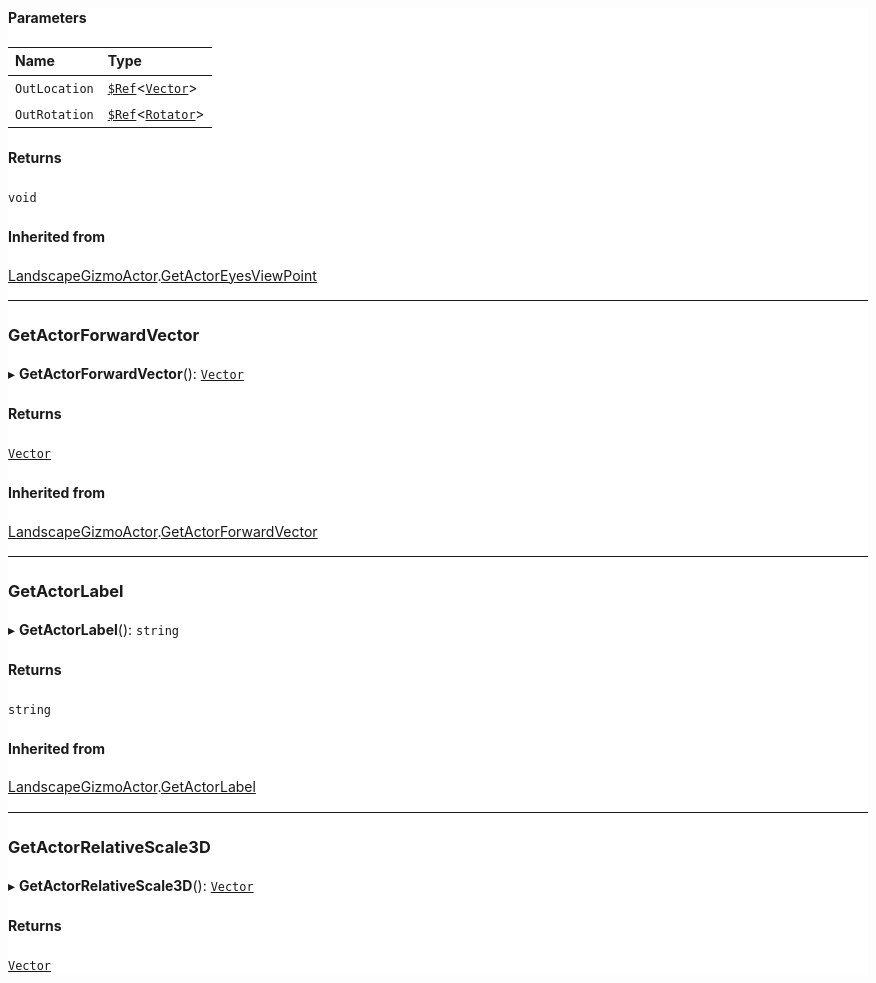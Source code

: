 #### Parameters

| Name | Type |
| :------ | :------ |
| `OutLocation` | [`$Ref`](../interfaces/puerts._Ref.md)<[`Vector`](ue_ue_s.Vector.md)\> |
| `OutRotation` | [`$Ref`](../interfaces/puerts._Ref.md)<[`Rotator`](ue_ue_s.Rotator.md)\> |

#### Returns

`void`

#### Inherited from

[LandscapeGizmoActor](ue_ue.LandscapeGizmoActor.md).[GetActorEyesViewPoint](ue_ue.LandscapeGizmoActor.md#getactoreyesviewpoint)

___

### GetActorForwardVector

▸ **GetActorForwardVector**(): [`Vector`](ue_ue_s.Vector.md)

#### Returns

[`Vector`](ue_ue_s.Vector.md)

#### Inherited from

[LandscapeGizmoActor](ue_ue.LandscapeGizmoActor.md).[GetActorForwardVector](ue_ue.LandscapeGizmoActor.md#getactorforwardvector)

___

### GetActorLabel

▸ **GetActorLabel**(): `string`

#### Returns

`string`

#### Inherited from

[LandscapeGizmoActor](ue_ue.LandscapeGizmoActor.md).[GetActorLabel](ue_ue.LandscapeGizmoActor.md#getactorlabel)

___

### GetActorRelativeScale3D

▸ **GetActorRelativeScale3D**(): [`Vector`](ue_ue_s.Vector.md)

#### Returns

[`Vector`](ue_ue_s.Vector.md)
